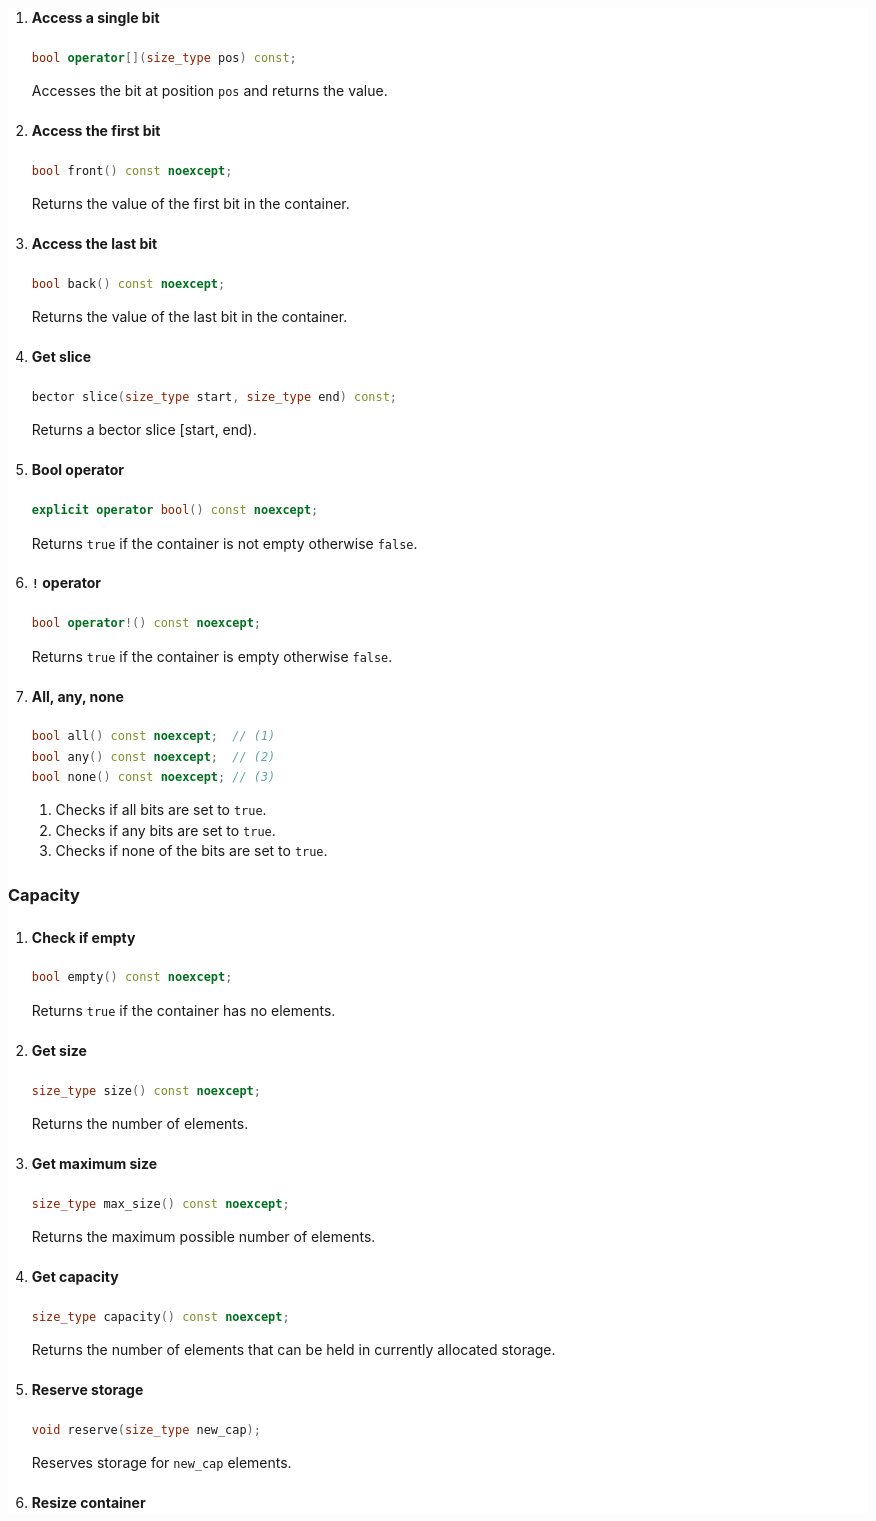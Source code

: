 1. #### Access a single bit
   ```c++
   bool operator[](size_type pos) const;
   ```
   Accesses the bit at position `pos` and returns the value.
2. #### Access the first bit
   ```c++
   bool front() const noexcept;
   ```
   Returns the value of the first bit in the container.
3. #### Access the last bit
   ```c++
   bool back() const noexcept;
   ```
   Returns the value of the last bit in the container.
4. #### Get slice
   ```c++
   bector slice(size_type start, size_type end) const;
   ```
   Returns a bector slice [start, end).
5. #### Bool operator
   ```c++
   explicit operator bool() const noexcept;
   ```
   Returns `true` if the container is not empty otherwise `false`.
6. #### `!` operator
   ```c++
   bool operator!() const noexcept;
   ```
   Returns `true` if the container is empty otherwise `false`.
7. #### All, any, none
   ```c++
   bool all() const noexcept;  // (1)
   bool any() const noexcept;  // (2)
   bool none() const noexcept; // (3)
   ```
   1) Checks if all bits are set to `true`.
   2) Checks if any bits are set to `true`.
   3) Checks if none of the bits are set to `true`.

### Capacity

1. #### Check if empty
   ```c++
   bool empty() const noexcept;
   ```
   Returns `true` if the container has no elements.
2. #### Get size
   ```c++
   size_type size() const noexcept;
   ```
   Returns the number of elements.
3. #### Get maximum size
   ```c++
   size_type max_size() const noexcept;
   ```
   Returns the maximum possible number of elements.
4. #### Get capacity
   ```c++
   size_type capacity() const noexcept;
   ```
   Returns the number of elements that can be held in currently allocated storage.
5. #### Reserve storage
   ```c++
   void reserve(size_type new_cap);
   ```
   Reserves storage for `new_cap` elements.
6. #### Resize container
   ```c++
   ```